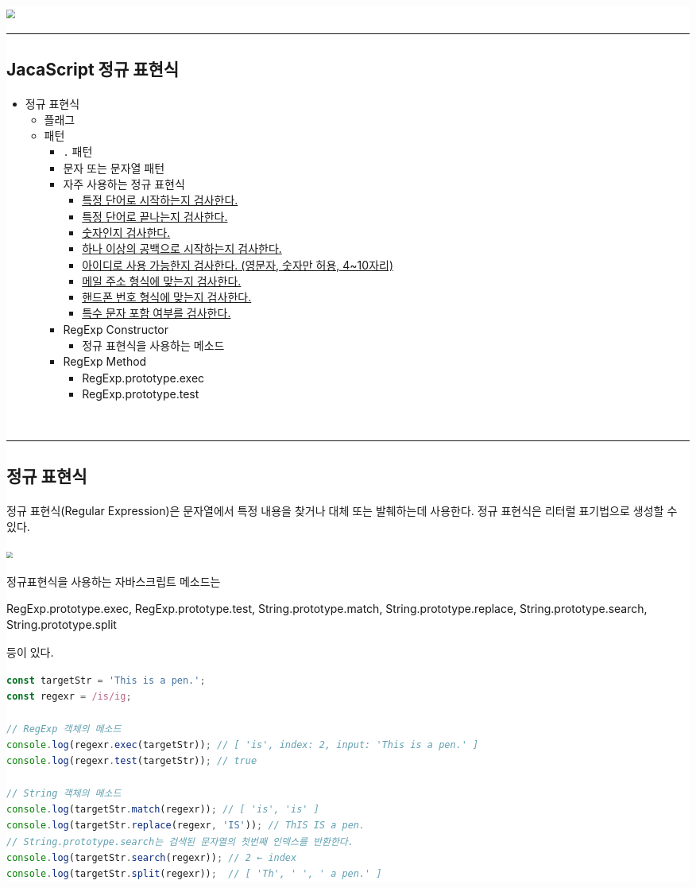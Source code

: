 <img src="https://cdn.pixabay.com/photo/2013/11/12/19/57/toothed-belt-drive-209677_960_720.jpg" style="zoom: 67%;" />

------

## JacaScript 정규 표현식

- 정규 표현식
  - 플래그
  - 패턴
    - `.` 패턴
    - 문자 또는 문자열 패턴
    - 자주 사용하는 정규 표현식
      - [특정 단어로 시작하는지 검사한다.](#a1)
      - [특정 단어로 끝나는지 검사한다.](a2)
      - [숫자인지 검사한다.](a3)
      - [하나 이상의 공백으로 시작하는지 검사한다.](a4)
      - [아이디로 사용 가능한지 검사한다. (영문자, 숫자만 허용, 4~10자리)](a5)
      - [메일 주소 형식에 맞는지 검사한다.](a6)
      - [핸드폰 번호 형식에 맞는지 검사한다.](a7)
      - [특수 문자 포함 여부를 검사한다.](a8)
    - RegExp Constructor
      - 정규 표현식을 사용하는 메소드
    - RegExp Method
      - RegExp.prototype.exec
      - RegExp.prototype.test

<br/>

--------

## 정규 표현식

 정규 표현식(Regular Expression)은 문자열에서 특정 내용을 찾거나 대체 또는 발췌하는데 사용한다.
정규 표현식은 리터럴 표기법으로 생성할 수 있다.

<img src="https://poiemaweb.com/img/regular_expression.png" style="zoom:50%;" />

정규표현식을 사용하는 자바스크립트 메소드는 

RegExp.prototype.exec, RegExp.prototype.test, String.prototype.match, String.prototype.replace, String.prototype.search, String.prototype.split 

등이 있다.

```javascript
const targetStr = 'This is a pen.';
const regexr = /is/ig;

// RegExp 객체의 메소드
console.log(regexr.exec(targetStr)); // [ 'is', index: 2, input: 'This is a pen.' ]
console.log(regexr.test(targetStr)); // true

// String 객체의 메소드
console.log(targetStr.match(regexr)); // [ 'is', 'is' ]
console.log(targetStr.replace(regexr, 'IS')); // ThIS IS a pen.
// String.prototype.search는 검색된 문자열의 첫번째 인덱스를 반환한다.
console.log(targetStr.search(regexr)); // 2 ← index
console.log(targetStr.split(regexr));  // [ 'Th', ' ', ' a pen.' ]
```
